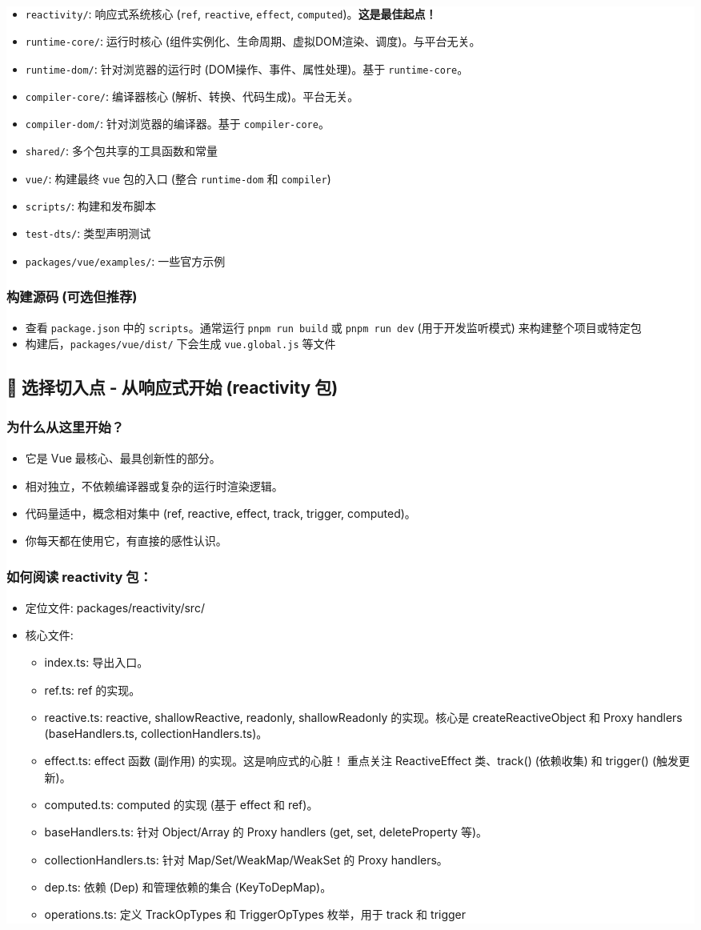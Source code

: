   - `reactivity/`: 响应式系统核心 (`ref`, `reactive`, `effect`, `computed`)。**这是最佳起点！**
  
  - `runtime-core/`: 运行时核心 (组件实例化、生命周期、虚拟DOM渲染、调度)。与平台无关。
  
  - `runtime-dom/`: 针对浏览器的运行时 (DOM操作、事件、属性处理)。基于 `runtime-core`。
  
  - `compiler-core/`: 编译器核心 (解析、转换、代码生成)。平台无关。
  
  - `compiler-dom/`: 针对浏览器的编译器。基于 `compiler-core`。
  
  - `shared/`: 多个包共享的工具函数和常量
  
  - `vue/`: 构建最终 `vue` 包的入口 (整合 `runtime-dom` 和 `compiler`)
  
- `scripts/`: 构建和发布脚本

- `test-dts/`: 类型声明测试

- `packages/vue/examples/`: 一些官方示例

### 构建源码 (可选但推荐)

- 查看 `package.json` 中的 `scripts`。通常运行 `pnpm run build` 或 `pnpm run dev` (用于开发监听模式) 来构建整个项目或特定包
- 构建后，`packages/vue/dist/` 下会生成 `vue.global.js` 等文件

## 🎯 选择切入点 - 从响应式开始 (reactivity 包)

### 为什么从这里开始？

- 它是 Vue 最核心、最具创新性的部分。

- 相对独立，不依赖编译器或复杂的运行时渲染逻辑。

- 代码量适中，概念相对集中 (ref, reactive, effect, track, trigger, computed)。

- 你每天都在使用它，有直接的感性认识。

### 如何阅读 reactivity 包：

- 定位文件: packages/reactivity/src/

- 核心文件:

  - index.ts: 导出入口。

  - ref.ts: ref 的实现。

  - reactive.ts: reactive, shallowReactive, readonly, shallowReadonly 的实现。核心是 createReactiveObject 和 Proxy handlers (baseHandlers.ts, collectionHandlers.ts)。

  - effect.ts: effect 函数 (副作用) 的实现。这是响应式的心脏！ 重点关注 ReactiveEffect 类、track() (依赖收集) 和 trigger() (触发更新)。

  - computed.ts: computed 的实现 (基于 effect 和 ref)。

  - baseHandlers.ts: 针对 Object/Array 的 Proxy handlers (get, set, deleteProperty 等)。

  - collectionHandlers.ts: 针对 Map/Set/WeakMap/WeakSet 的 Proxy handlers。

  - dep.ts: 依赖 (Dep) 和管理依赖的集合 (KeyToDepMap)。

  - operations.ts: 定义 TrackOpTypes 和 TriggerOpTypes 枚举，用于 track 和 trigger
